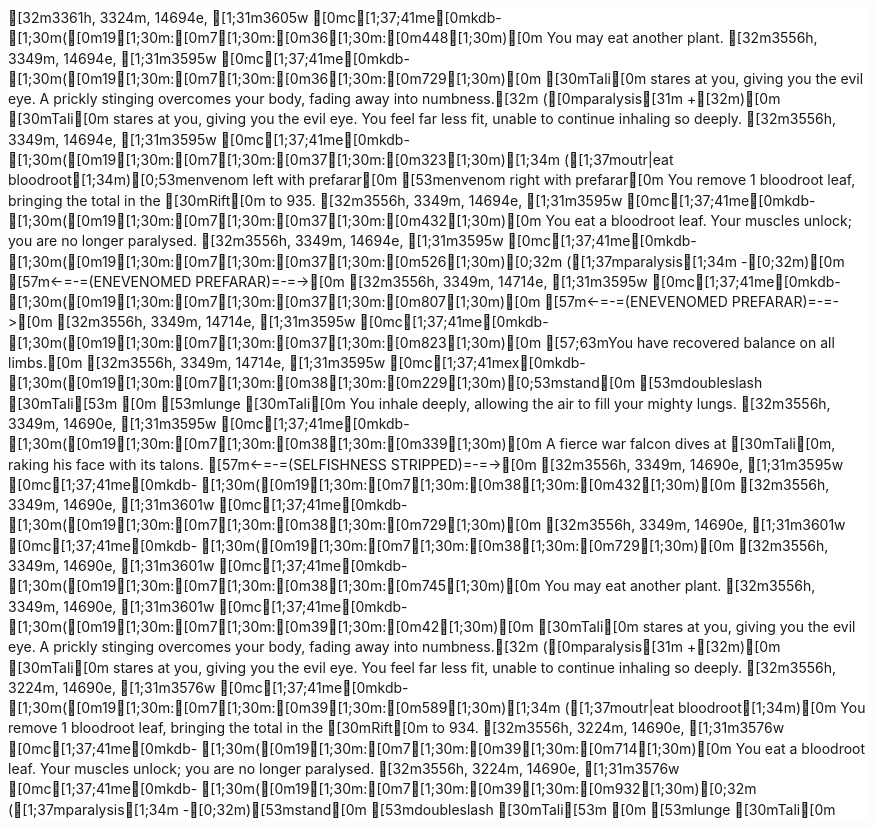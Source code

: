 [32m3361h, 3324m, 14694e, [1;31m3605w [0mc[1;37;41me[0mkdb-  [1;30m([0m19[1;30m:[0m7[1;30m:[0m36[1;30m:[0m448[1;30m)[0m
You may eat another plant.
[32m3556h, 3349m, 14694e, [1;31m3595w [0mc[1;37;41me[0mkdb-  [1;30m([0m19[1;30m:[0m7[1;30m:[0m36[1;30m:[0m729[1;30m)[0m
[30mTali[0m stares at you, giving you the evil eye.
A prickly stinging overcomes your body, fading away into numbness.[32m ([0mparalysis[31m +[32m)[0m
[30mTali[0m stares at you, giving you the evil eye.
You feel far less fit, unable to continue inhaling so deeply.
[32m3556h, 3349m, 14694e, [1;31m3595w [0mc[1;37;41me[0mkdb-  [1;30m([0m19[1;30m:[0m7[1;30m:[0m37[1;30m:[0m323[1;30m)[1;34m ([1;37moutr|eat bloodroot[1;34m)[0;53menvenom left with prefarar[0m
[53menvenom right with prefarar[0m
You remove 1 bloodroot leaf, bringing the total in the [30mRift[0m to 935.
[32m3556h, 3349m, 14694e, [1;31m3595w [0mc[1;37;41me[0mkdb-  [1;30m([0m19[1;30m:[0m7[1;30m:[0m37[1;30m:[0m432[1;30m)[0m
You eat a bloodroot leaf.
Your muscles unlock; you are no longer paralysed.
[32m3556h, 3349m, 14694e, [1;31m3595w [0mc[1;37;41me[0mkdb-  [1;30m([0m19[1;30m:[0m7[1;30m:[0m37[1;30m:[0m526[1;30m)[0;32m ([1;37mparalysis[1;34m -[0;32m)[0m
[57m<-=-=(ENEVENOMED PREFARAR)=-=->[0m
[32m3556h, 3349m, 14714e, [1;31m3595w [0mc[1;37;41me[0mkdb-  [1;30m([0m19[1;30m:[0m7[1;30m:[0m37[1;30m:[0m807[1;30m)[0m
[57m<-=-=(ENEVENOMED PREFARAR)=-=->[0m
[32m3556h, 3349m, 14714e, [1;31m3595w [0mc[1;37;41me[0mkdb-  [1;30m([0m19[1;30m:[0m7[1;30m:[0m37[1;30m:[0m823[1;30m)[0m
[57;63mYou have recovered balance on all limbs.[0m
[32m3556h, 3349m, 14714e, [1;31m3595w [0mc[1;37;41mex[0mkdb-  [1;30m([0m19[1;30m:[0m7[1;30m:[0m38[1;30m:[0m229[1;30m)[0;53mstand[0m
[53mdoubleslash [30mTali[53m [0m
[53mlunge [30mTali[0m
You inhale deeply, allowing the air to fill your mighty lungs.
[32m3556h, 3349m, 14690e, [1;31m3595w [0mc[1;37;41me[0mkdb-  [1;30m([0m19[1;30m:[0m7[1;30m:[0m38[1;30m:[0m339[1;30m)[0m
A fierce war falcon dives at [30mTali[0m, raking his face with its talons.
[57m<-=-=(SELFISHNESS STRIPPED)=-=->[0m
[32m3556h, 3349m, 14690e, [1;31m3595w [0mc[1;37;41me[0mkdb-  [1;30m([0m19[1;30m:[0m7[1;30m:[0m38[1;30m:[0m432[1;30m)[0m
[32m3556h, 3349m, 14690e, [1;31m3601w [0mc[1;37;41me[0mkdb-  [1;30m([0m19[1;30m:[0m7[1;30m:[0m38[1;30m:[0m729[1;30m)[0m
[32m3556h, 3349m, 14690e, [1;31m3601w [0mc[1;37;41me[0mkdb-  [1;30m([0m19[1;30m:[0m7[1;30m:[0m38[1;30m:[0m729[1;30m)[0m
[32m3556h, 3349m, 14690e, [1;31m3601w [0mc[1;37;41me[0mkdb-  [1;30m([0m19[1;30m:[0m7[1;30m:[0m38[1;30m:[0m745[1;30m)[0m
You may eat another plant.
[32m3556h, 3349m, 14690e, [1;31m3601w [0mc[1;37;41me[0mkdb-  [1;30m([0m19[1;30m:[0m7[1;30m:[0m39[1;30m:[0m42[1;30m)[0m
[30mTali[0m stares at you, giving you the evil eye.
A prickly stinging overcomes your body, fading away into numbness.[32m ([0mparalysis[31m +[32m)[0m
[30mTali[0m stares at you, giving you the evil eye.
You feel far less fit, unable to continue inhaling so deeply.
[32m3556h, 3224m, 14690e, [1;31m3576w [0mc[1;37;41me[0mkdb-  [1;30m([0m19[1;30m:[0m7[1;30m:[0m39[1;30m:[0m589[1;30m)[1;34m ([1;37moutr|eat bloodroot[1;34m)[0m
You remove 1 bloodroot leaf, bringing the total in the [30mRift[0m to 934.
[32m3556h, 3224m, 14690e, [1;31m3576w [0mc[1;37;41me[0mkdb-  [1;30m([0m19[1;30m:[0m7[1;30m:[0m39[1;30m:[0m714[1;30m)[0m
You eat a bloodroot leaf.
Your muscles unlock; you are no longer paralysed.
[32m3556h, 3224m, 14690e, [1;31m3576w [0mc[1;37;41me[0mkdb-  [1;30m([0m19[1;30m:[0m7[1;30m:[0m39[1;30m:[0m932[1;30m)[0;32m ([1;37mparalysis[1;34m -[0;32m)[53mstand[0m
[53mdoubleslash [30mTali[53m [0m
[53mlunge [30mTali[0m